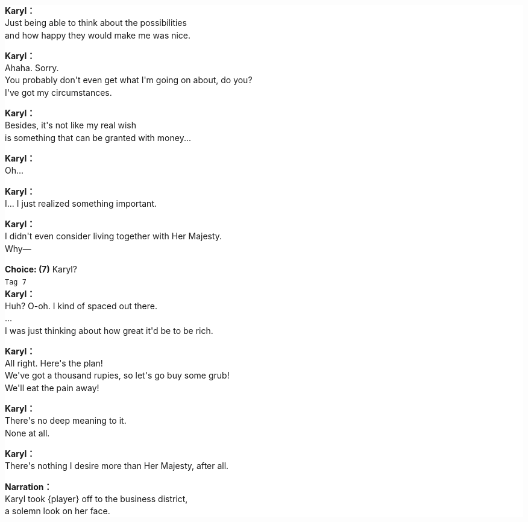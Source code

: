 **Karyl：**  
Just being able to think about the possibilities  
and how happy they would make me was nice.  
  
**Karyl：**  
Ahaha. Sorry.  
You probably don't even get what I'm going on about, do you?  
I've got my circumstances.  
  
**Karyl：**  
Besides, it's not like my real wish  
is something that can be granted with money...  
  
**Karyl：**  
Oh...  
  
**Karyl：**  
I... I just realized something important.  
  
**Karyl：**  
I didn't even consider living together with Her Majesty.  
Why—  
  
**Choice: (7)**  Karyl?  
`Tag 7`  
**Karyl：**  
Huh? O-oh. I kind of spaced out there.  
...  
I was just thinking about how great it'd be to be rich.  
  
**Karyl：**  
All right. Here's the plan!  
We've got a thousand rupies, so let's go buy some grub!  
We'll eat the pain away!  
  
**Karyl：**  
There's no deep meaning to it.  
None at all.  
  
**Karyl：**  
There's nothing I desire more than Her Majesty, after all.  
  
**Narration：**  
Karyl took {player} off to the business district,  
a solemn look on her face.  
